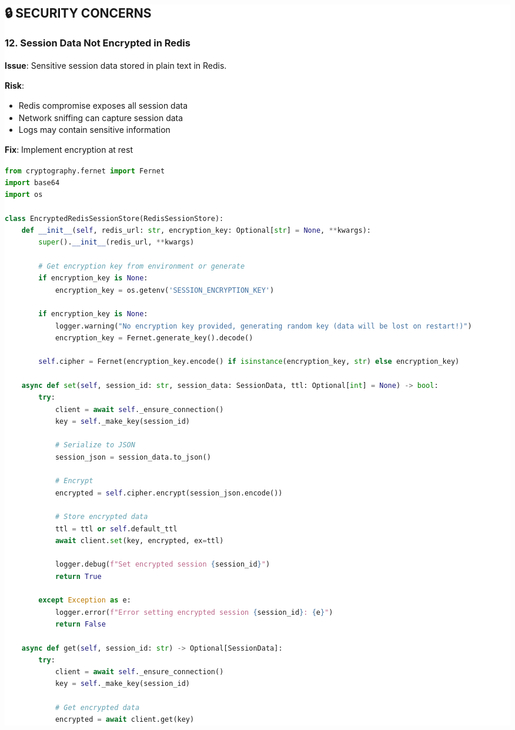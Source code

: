 
## 🔒 SECURITY CONCERNS

### 12. Session Data Not Encrypted in Redis

**Issue**: Sensitive session data stored in plain text in Redis.

**Risk**:
- Redis compromise exposes all session data
- Network sniffing can capture session data
- Logs may contain sensitive information

**Fix**: Implement encryption at rest

```python
from cryptography.fernet import Fernet
import base64
import os

class EncryptedRedisSessionStore(RedisSessionStore):
    def __init__(self, redis_url: str, encryption_key: Optional[str] = None, **kwargs):
        super().__init__(redis_url, **kwargs)
        
        # Get encryption key from environment or generate
        if encryption_key is None:
            encryption_key = os.getenv('SESSION_ENCRYPTION_KEY')
        
        if encryption_key is None:
            logger.warning("No encryption key provided, generating random key (data will be lost on restart!)")
            encryption_key = Fernet.generate_key().decode()
        
        self.cipher = Fernet(encryption_key.encode() if isinstance(encryption_key, str) else encryption_key)
    
    async def set(self, session_id: str, session_data: SessionData, ttl: Optional[int] = None) -> bool:
        try:
            client = await self._ensure_connection()
            key = self._make_key(session_id)
            
            # Serialize to JSON
            session_json = session_data.to_json()
            
            # Encrypt
            encrypted = self.cipher.encrypt(session_json.encode())
            
            # Store encrypted data
            ttl = ttl or self.default_ttl
            await client.set(key, encrypted, ex=ttl)
            
            logger.debug(f"Set encrypted session {session_id}")
            return True
            
        except Exception as e:
            logger.error(f"Error setting encrypted session {session_id}: {e}")
            return False
    
    async def get(self, session_id: str) -> Optional[SessionData]:
        try:
            client = await self._ensure_connection()
            key = self._make_key(session_id)
            
            # Get encrypted data
            encrypted = await client.get(key)
```